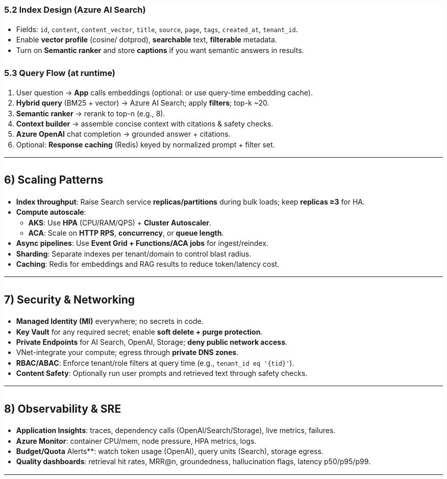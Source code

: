 ### 5.2 Index Design (Azure AI Search)
- Fields: `id`, `content`, `content_vector`, `title`, `source`, `page`, `tags`, `created_at`, `tenant_id`.  
- Enable **vector profile** (cosine/ dotprod), **searchable** text, **filterable** metadata.  
- Turn on **Semantic ranker** and store **captions** if you want semantic answers in results.

### 5.3 Query Flow (at runtime)
1. User question → **App** calls embeddings (optional: or use query-time embedding cache).  
2. **Hybrid query** (BM25 + vector) → Azure AI Search; apply **filters**; top-k ~20.  
3. **Semantic ranker** → rerank to top-n (e.g., 8).  
4. **Context builder** → assemble concise context with citations & safety checks.  
5. **Azure OpenAI** chat completion → grounded answer + citations.  
6. Optional: **Response caching** (Redis) keyed by normalized prompt + filter set.

---

## 6) Scaling Patterns

- **Index throughput**: Raise Search service **replicas/partitions** during bulk loads; keep **replicas ≥3** for HA.  
- **Compute autoscale**:  
  - **AKS**: Use **HPA** (CPU/RAM/QPS) + **Cluster Autoscaler**.  
  - **ACA**: Scale on **HTTP RPS**, **concurrency**, or **queue length**.  
- **Async pipelines**: Use **Event Grid + Functions/ACA jobs** for ingest/reindex.  
- **Sharding**: Separate indexes per tenant/domain to control blast radius.  
- **Caching**: Redis for embeddings and RAG results to reduce token/latency cost.

---

## 7) Security & Networking

- **Managed Identity (MI)** everywhere; no secrets in code.  
- **Key Vault** for any required secret; enable **soft delete + purge protection**.  
- **Private Endpoints** for AI Search, OpenAI, Storage; **deny public network access**.  
- VNet-integrate your compute; egress through **private DNS zones**.  
- **RBAC/ABAC**: Enforce tenant/role filters at query time (e.g., `tenant_id eq '{tid}'`).  
- **Content Safety**: Optionally run user prompts and retrieved text through safety checks.

---

## 8) Observability & SRE

- **Application Insights**: traces, dependency calls (OpenAI/Search/Storage), live metrics, failures.  
- **Azure Monitor**: container CPU/mem, node pressure, HPA metrics, logs.  
- **Budget/Quota** Alerts**: watch token usage (OpenAI), query units (Search), storage egress.  
- **Quality dashboards**: retrieval hit rates, MRR@n, groundedness, hallucination flags, latency p50/p95/p99.

---
